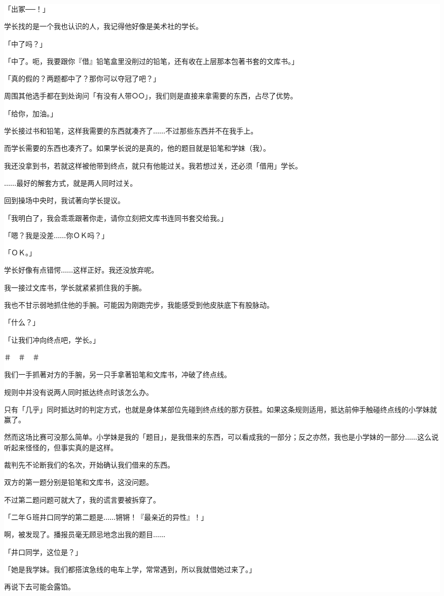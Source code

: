 「出冢──！」

学长找的是一个我也认识的人，我记得他好像是美术社的学长。

「中了吗？」

「中了。呃，我要跟你『借』铅笔盒里没削过的铅笔，还有收在上层那本包著书套的文库书。」

「真的假的？两题都中了？那你可以夺冠了吧？」

周围其他选手都在到处询问「有没有人带○○」，我们则是直接来拿需要的东西，占尽了优势。

「给你，加油。」

学长接过书和铅笔，这样我需要的东西就凑齐了……不过那些东西并不在我手上。

而学长需要的东西也凑齐了。如果学长说的是真的，他的题目就是铅笔和学妹（我）。

我还没拿到书，若就这样被他带到终点，就只有他能过关。我若想过关，还必须「借用」学长。

……最好的解套方式，就是两人同时过关。

回到操场中央时，我试著向学长提议。

「我明白了，我会乖乖跟著你走，请你立刻把文库书连同书套交给我。」

「嗯？我是没差……你ＯＫ吗？」

「ＯＫ。」

学长好像有点错愕……这样正好。我还没放弃呢。

我一接过文库书，学长就紧紧抓住我的手腕。

我也不甘示弱地抓住他的手腕。可能因为刚跑完步，我能感受到他皮肤底下有股脉动。

「什么？」

「让我们冲向终点吧，学长。」

＃　＃　＃

我们一手抓著对方的手腕，另一只手拿著铅笔和文库书，冲破了终点线。

规则中并没有说两人同时抵达终点时该怎么办。

只有「几乎」同时抵达时的判定方式，也就是身体某部位先碰到终点线的那方获胜。如果这条规则适用，抵达前伸手触碰终点线的小学妹就赢了。

然而这场比赛可没那么简单。小学妹是我的「题目」，是我借来的东西，可以看成我的一部分；反之亦然，我也是小学妹的一部分……这么说听起来怪怪的，但事实真的是这样。

裁判先不论断我们的名次，开始确认我们借来的东西。

双方的第一题分别是铅笔和文库书，这没问题。

不过第二题问题可就大了，我的谎言要被拆穿了。

「二年Ｇ班井口同学的第二题是……锵锵！『最亲近的异性』！」

啊，被发现了。播报员毫无顾忌地念出我的题目……

「井口同学，这位是？」

「她是我学妹。我们都搭滨急线的电车上学，常常遇到，所以我就借她过来了。」

再说下去可能会露馅。
